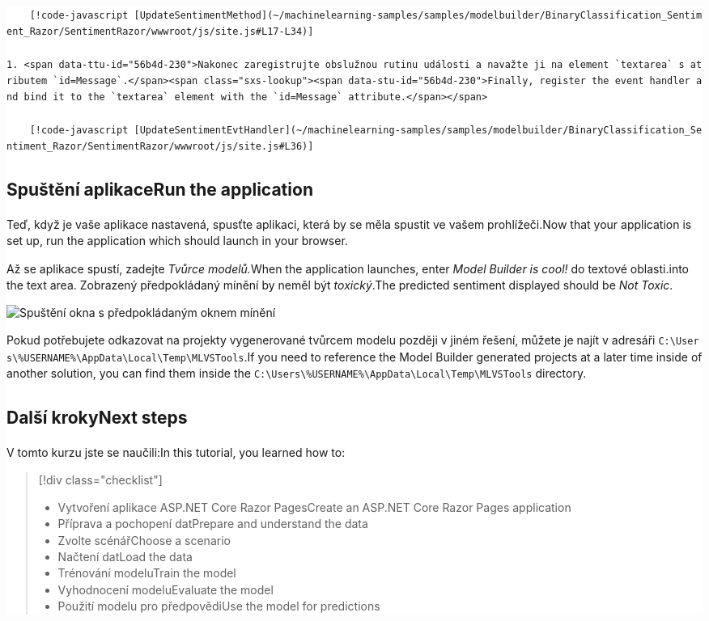         [!code-javascript [UpdateSentimentMethod](~/machinelearning-samples/samples/modelbuilder/BinaryClassification_Sentiment_Razor/SentimentRazor/wwwroot/js/site.js#L17-L34)]

    1. <span data-ttu-id="56b4d-230">Nakonec zaregistrujte obslužnou rutinu události a navažte ji na element `textarea` s atributem `id=Message`.</span><span class="sxs-lookup"><span data-stu-id="56b4d-230">Finally, register the event handler and bind it to the `textarea` element with the `id=Message` attribute.</span></span>

        [!code-javascript [UpdateSentimentEvtHandler](~/machinelearning-samples/samples/modelbuilder/BinaryClassification_Sentiment_Razor/SentimentRazor/wwwroot/js/site.js#L36)]

## <a name="run-the-application"></a><span data-ttu-id="56b4d-231">Spuštění aplikace</span><span class="sxs-lookup"><span data-stu-id="56b4d-231">Run the application</span></span>

<span data-ttu-id="56b4d-232">Teď, když je vaše aplikace nastavená, spusťte aplikaci, která by se měla spustit ve vašem prohlížeči.</span><span class="sxs-lookup"><span data-stu-id="56b4d-232">Now that your application is set up, run the application which should launch in your browser.</span></span>

<span data-ttu-id="56b4d-233">Až se aplikace spustí, zadejte *Tvůrce modelů.*</span><span class="sxs-lookup"><span data-stu-id="56b4d-233">When the application launches, enter *Model Builder is cool!*</span></span> <span data-ttu-id="56b4d-234">do textové oblasti.</span><span class="sxs-lookup"><span data-stu-id="56b4d-234">into the text area.</span></span> <span data-ttu-id="56b4d-235">Zobrazený předpokládaný mínění by neměl být *toxický*.</span><span class="sxs-lookup"><span data-stu-id="56b4d-235">The predicted sentiment displayed should be *Not Toxic*.</span></span>

![Spuštění okna s předpokládaným oknem mínění](./media/sentiment-analysis-model-builder/web-app.png)

<span data-ttu-id="56b4d-237">Pokud potřebujete odkazovat na projekty vygenerované tvůrcem modelu později v jiném řešení, můžete je najít v adresáři `C:\Users\%USERNAME%\AppData\Local\Temp\MLVSTools`.</span><span class="sxs-lookup"><span data-stu-id="56b4d-237">If you need to reference the Model Builder generated projects at a later time inside of another solution, you can find them inside the `C:\Users\%USERNAME%\AppData\Local\Temp\MLVSTools` directory.</span></span>

## <a name="next-steps"></a><span data-ttu-id="56b4d-238">Další kroky</span><span class="sxs-lookup"><span data-stu-id="56b4d-238">Next steps</span></span>

<span data-ttu-id="56b4d-239">V tomto kurzu jste se naučili:</span><span class="sxs-lookup"><span data-stu-id="56b4d-239">In this tutorial, you learned how to:</span></span>
> [!div class="checklist"]
>
> - <span data-ttu-id="56b4d-240">Vytvoření aplikace ASP.NET Core Razor Pages</span><span class="sxs-lookup"><span data-stu-id="56b4d-240">Create an ASP.NET Core Razor Pages application</span></span>
> - <span data-ttu-id="56b4d-241">Příprava a pochopení dat</span><span class="sxs-lookup"><span data-stu-id="56b4d-241">Prepare and understand the data</span></span>
> - <span data-ttu-id="56b4d-242">Zvolte scénář</span><span class="sxs-lookup"><span data-stu-id="56b4d-242">Choose a scenario</span></span>
> - <span data-ttu-id="56b4d-243">Načtení dat</span><span class="sxs-lookup"><span data-stu-id="56b4d-243">Load the data</span></span>
> - <span data-ttu-id="56b4d-244">Trénování modelu</span><span class="sxs-lookup"><span data-stu-id="56b4d-244">Train the model</span></span>
> - <span data-ttu-id="56b4d-245">Vyhodnocení modelu</span><span class="sxs-lookup"><span data-stu-id="56b4d-245">Evaluate the model</span></span>
> - <span data-ttu-id="56b4d-246">Použití modelu pro předpovědi</span><span class="sxs-lookup"><span data-stu-id="56b4d-246">Use the model for predictions</span></span>
